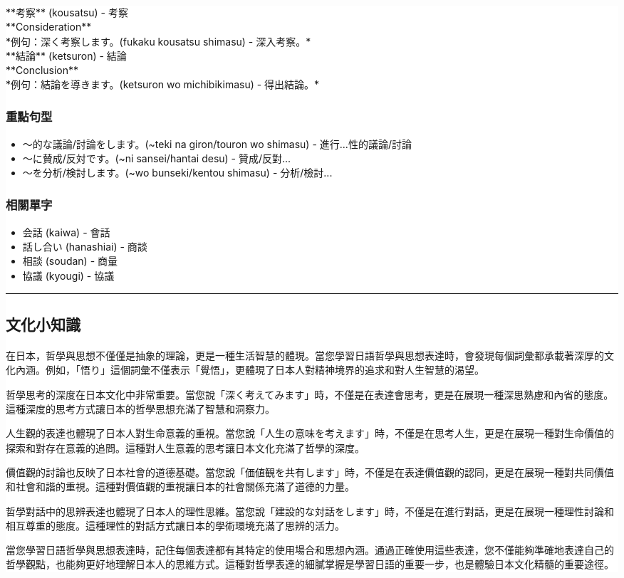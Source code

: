 <div style="text-align: left">  
**考察** (kousatsu) - 考察  <br>
**Consideration**  <br>
*例句：深く考察します。(fukaku kousatsu shimasu) - 深入考察。*  <br>
</div>  

<div style="text-align: left">  
**結論** (ketsuron) - 結論  <br>
**Conclusion**  <br>
*例句：結論を導きます。(ketsuron wo michibikimasu) - 得出結論。*  <br>
</div>  

### 重點句型
- ～的な議論/討論をします。(~teki na giron/touron wo shimasu) - 進行...性的議論/討論
- ～に賛成/反対です。(~ni sansei/hantai desu) - 贊成/反對...
- ～を分析/検討します。(~wo bunseki/kentou shimasu) - 分析/檢討...

### 相關單字
- 会話 (kaiwa) - 會話
- 話し合い (hanashiai) - 商談
- 相談 (soudan) - 商量
- 協議 (kyougi) - 協議

---

## 文化小知識

在日本，哲學與思想不僅僅是抽象的理論，更是一種生活智慧的體現。當您學習日語哲學與思想表達時，會發現每個詞彙都承載著深厚的文化內涵。例如，「悟り」這個詞彙不僅表示「覺悟」，更體現了日本人對精神境界的追求和對人生智慧的渴望。

哲學思考的深度在日本文化中非常重要。當您說「深く考えてみます」時，不僅是在表達會思考，更是在展現一種深思熟慮和內省的態度。這種深度的思考方式讓日本的哲學思想充滿了智慧和洞察力。

人生觀的表達也體現了日本人對生命意義的重視。當您說「人生の意味を考えます」時，不僅是在思考人生，更是在展現一種對生命價值的探索和對存在意義的追問。這種對人生意義的思考讓日本文化充滿了哲學的深度。

價值觀的討論也反映了日本社會的道德基礎。當您說「価値観を共有します」時，不僅是在表達價值觀的認同，更是在展現一種對共同價值和社會和諧的重視。這種對價值觀的重視讓日本的社會關係充滿了道德的力量。

哲學對話中的思辨表達也體現了日本人的理性思維。當您說「建設的な対話をします」時，不僅是在進行對話，更是在展現一種理性討論和相互尊重的態度。這種理性的對話方式讓日本的學術環境充滿了思辨的活力。

當您學習日語哲學與思想表達時，記住每個表達都有其特定的使用場合和思想內涵。通過正確使用這些表達，您不僅能夠準確地表達自己的哲學觀點，也能夠更好地理解日本人的思維方式。這種對哲學表達的細膩掌握是學習日語的重要一步，也是體驗日本文化精髓的重要途徑。

